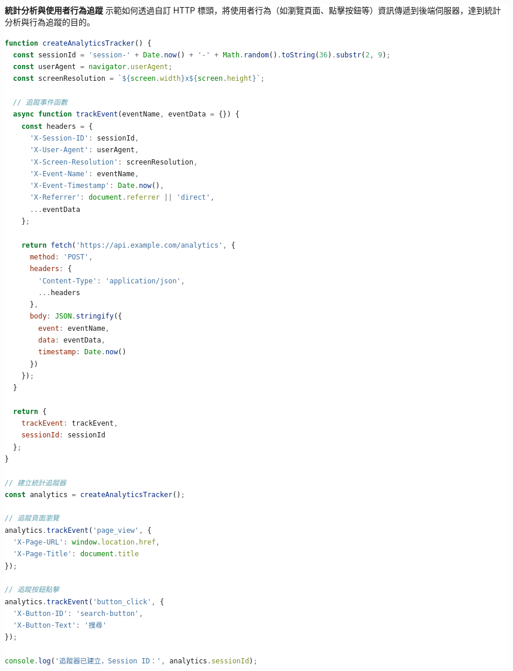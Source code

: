 **統計分析與使用者行為追蹤**
示範如何透過自訂 HTTP 標頭，將使用者行為（如瀏覽頁面、點擊按鈕等）資訊傳遞到後端伺服器，達到統計分析與行為追蹤的目的。

```js
function createAnalyticsTracker() {
  const sessionId = 'session-' + Date.now() + '-' + Math.random().toString(36).substr(2, 9);
  const userAgent = navigator.userAgent;
  const screenResolution = `${screen.width}x${screen.height}`;
  
  // 追蹤事件函數
  async function trackEvent(eventName, eventData = {}) {
    const headers = {
      'X-Session-ID': sessionId,
      'X-User-Agent': userAgent,
      'X-Screen-Resolution': screenResolution,
      'X-Event-Name': eventName,
      'X-Event-Timestamp': Date.now(),
      'X-Referrer': document.referrer || 'direct',
      ...eventData
    };
    
    return fetch('https://api.example.com/analytics', {
      method: 'POST',
      headers: {
        'Content-Type': 'application/json',
        ...headers
      },
      body: JSON.stringify({
        event: eventName,
        data: eventData,
        timestamp: Date.now()
      })
    });
  }
  
  return {
    trackEvent: trackEvent,
    sessionId: sessionId
  };
}

// 建立統計追蹤器
const analytics = createAnalyticsTracker();

// 追蹤頁面瀏覽
analytics.trackEvent('page_view', {
  'X-Page-URL': window.location.href,
  'X-Page-Title': document.title
});

// 追蹤按鈕點擊
analytics.trackEvent('button_click', {
  'X-Button-ID': 'search-button',
  'X-Button-Text': '搜尋'
});

console.log('追蹤器已建立，Session ID：', analytics.sessionId);
```
